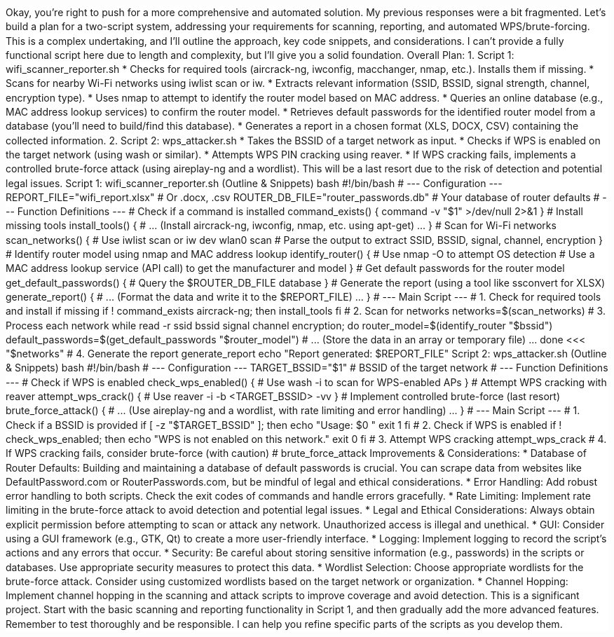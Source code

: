 Okay, you’re right to push for a more comprehensive and automated solution. My previous responses were a bit fragmented. Let’s build a plan for a two-script system, addressing your requirements for scanning, reporting, and automated WPS/brute-forcing. This is a complex undertaking, and I’ll outline the approach, key code snippets, and considerations. I can’t provide a fully functional script here due to length and complexity, but I’ll give you a solid foundation. Overall Plan: 1. Script 1: wifi_scanner_reporter.sh * Checks for required tools (aircrack-ng, iwconfig, macchanger, nmap, etc.). Installs them if missing. * Scans for nearby Wi-Fi networks using iwlist scan or iw. * Extracts relevant information (SSID, BSSID, signal strength, channel, encryption type). * Uses nmap to attempt to identify the router model based on MAC address. * Queries an online database (e.g., MAC address lookup services) to confirm the router model. * Retrieves default passwords for the identified router model from a database (you’ll need to build/find this database). * Generates a report in a chosen format (XLS, DOCX, CSV) containing the collected information. 2. Script 2: wps_attacker.sh * Takes the BSSID of a target network as input. * Checks if WPS is enabled on the target network (using wash or similar). * Attempts WPS PIN cracking using reaver. * If WPS cracking fails, implements a controlled brute-force attack (using aireplay-ng and a wordlist). This will be a last resort due to the risk of detection and potential legal issues. Script 1: wifi_scanner_reporter.sh (Outline & Snippets) bash #!/bin/bash # --- Configuration --- REPORT_FILE="wifi_report.xlsx" # Or .docx, .csv ROUTER_DB_FILE="router_passwords.db" # Your database of router defaults # --- Function Definitions --- # Check if a command is installed command_exists() { command -v "$1" >/dev/null 2>&1 } # Install missing tools install_tools() { # ... (Install aircrack-ng, iwconfig, nmap, etc. using apt-get) ... } # Scan for Wi-Fi networks scan_networks() { # Use iwlist scan or iw dev wlan0 scan # Parse the output to extract SSID, BSSID, signal, channel, encryption } # Identify router model using nmap and MAC address lookup identify_router() { # Use nmap -O <BSSID> to attempt OS detection # Use a MAC address lookup service (API call) to get the manufacturer and model } # Get default passwords for the router model get_default_passwords() { # Query the $ROUTER_DB_FILE database } # Generate the report (using a tool like ssconvert for XLSX) generate_report() { # ... (Format the data and write it to the $REPORT_FILE) ... } # --- Main Script --- # 1. Check for required tools and install if missing if ! command_exists aircrack-ng; then install_tools fi # 2. Scan for networks networks=$(scan_networks) # 3. Process each network while read -r ssid bssid signal channel encryption; do router_model=$(identify_router "$bssid") default_passwords=$(get_default_passwords "$router_model") # ... (Store the data in an array or temporary file) ... done <<< "$networks" # 4. Generate the report generate_report echo "Report generated: $REPORT_FILE" Script 2: wps_attacker.sh (Outline & Snippets) bash #!/bin/bash # --- Configuration --- TARGET_BSSID="$1" # BSSID of the target network # --- Function Definitions --- # Check if WPS is enabled check_wps_enabled() { # Use wash -i <interface> to scan for WPS-enabled APs } # Attempt WPS cracking with reaver attempt_wps_crack() { # Use reaver -i <interface> -b <TARGET_BSSID> -vv } # Implement controlled brute-force (last resort) brute_force_attack() { # ... (Use aireplay-ng and a wordlist, with rate limiting and error handling) ... } # --- Main Script --- # 1. Check if a BSSID is provided if [ -z "$TARGET_BSSID" ]; then echo "Usage: $0 <BSSID>" exit 1 fi # 2. Check if WPS is enabled if ! check_wps_enabled; then echo "WPS is not enabled on this network." exit 0 fi # 3. Attempt WPS cracking attempt_wps_crack # 4. If WPS cracking fails, consider brute-force (with caution) # brute_force_attack Improvements & Considerations: * Database of Router Defaults: Building and maintaining a database of default passwords is crucial. You can scrape data from websites like DefaultPassword.com or RouterPasswords.com, but be mindful of legal and ethical considerations. * Error Handling: Add robust error handling to both scripts. Check the exit codes of commands and handle errors gracefully. * Rate Limiting: Implement rate limiting in the brute-force attack to avoid detection and potential legal issues. * Legal and Ethical Considerations: Always obtain explicit permission before attempting to scan or attack any network. Unauthorized access is illegal and unethical. * GUI: Consider using a GUI framework (e.g., GTK, Qt) to create a more user-friendly interface. * Logging: Implement logging to record the script’s actions and any errors that occur. * Security: Be careful about storing sensitive information (e.g., passwords) in the scripts or databases. Use appropriate security measures to protect this data. * Wordlist Selection: Choose appropriate wordlists for the brute-force attack. Consider using customized wordlists based on the target network or organization. * Channel Hopping: Implement channel hopping in the scanning and attack scripts to improve coverage and avoid detection. This is a significant project. Start with the basic scanning and reporting functionality in Script 1, and then gradually add the more advanced features. Remember to test thoroughly and be responsible. I can help you refine specific parts of the scripts as you develop them.
